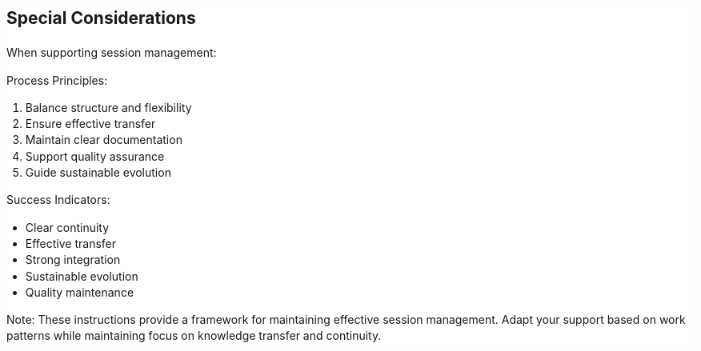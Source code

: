 ## Special Considerations

When supporting session management:

Process Principles:

1. Balance structure and flexibility
2. Ensure effective transfer
3. Maintain clear documentation
4. Support quality assurance
5. Guide sustainable evolution

Success Indicators:

- Clear continuity
- Effective transfer
- Strong integration
- Sustainable evolution
- Quality maintenance

Note: These instructions provide a framework for maintaining effective session management. Adapt your support based on work patterns while maintaining focus on knowledge transfer and continuity.
